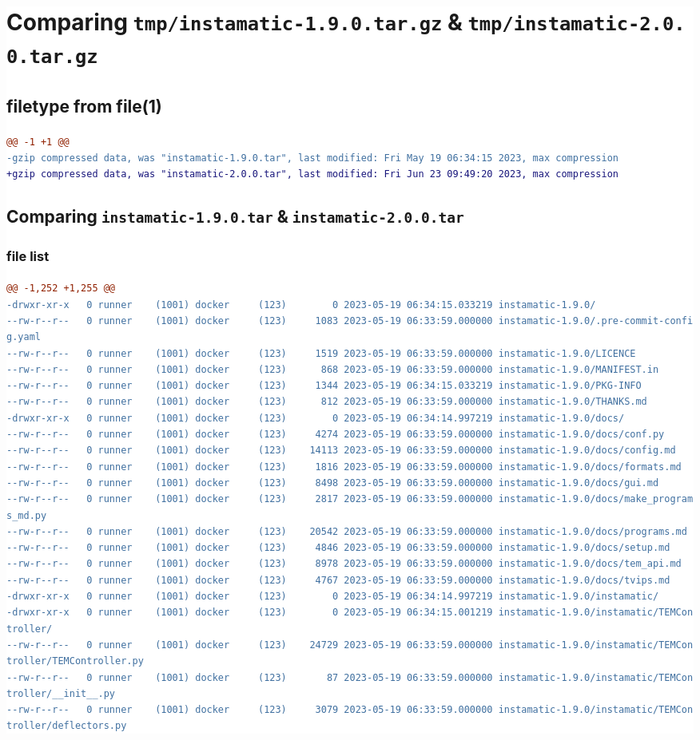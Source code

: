 # Comparing `tmp/instamatic-1.9.0.tar.gz` & `tmp/instamatic-2.0.0.tar.gz`

## filetype from file(1)

```diff
@@ -1 +1 @@
-gzip compressed data, was "instamatic-1.9.0.tar", last modified: Fri May 19 06:34:15 2023, max compression
+gzip compressed data, was "instamatic-2.0.0.tar", last modified: Fri Jun 23 09:49:20 2023, max compression
```

## Comparing `instamatic-1.9.0.tar` & `instamatic-2.0.0.tar`

### file list

```diff
@@ -1,252 +1,255 @@
-drwxr-xr-x   0 runner    (1001) docker     (123)        0 2023-05-19 06:34:15.033219 instamatic-1.9.0/
--rw-r--r--   0 runner    (1001) docker     (123)     1083 2023-05-19 06:33:59.000000 instamatic-1.9.0/.pre-commit-config.yaml
--rw-r--r--   0 runner    (1001) docker     (123)     1519 2023-05-19 06:33:59.000000 instamatic-1.9.0/LICENCE
--rw-r--r--   0 runner    (1001) docker     (123)      868 2023-05-19 06:33:59.000000 instamatic-1.9.0/MANIFEST.in
--rw-r--r--   0 runner    (1001) docker     (123)     1344 2023-05-19 06:34:15.033219 instamatic-1.9.0/PKG-INFO
--rw-r--r--   0 runner    (1001) docker     (123)      812 2023-05-19 06:33:59.000000 instamatic-1.9.0/THANKS.md
-drwxr-xr-x   0 runner    (1001) docker     (123)        0 2023-05-19 06:34:14.997219 instamatic-1.9.0/docs/
--rw-r--r--   0 runner    (1001) docker     (123)     4274 2023-05-19 06:33:59.000000 instamatic-1.9.0/docs/conf.py
--rw-r--r--   0 runner    (1001) docker     (123)    14113 2023-05-19 06:33:59.000000 instamatic-1.9.0/docs/config.md
--rw-r--r--   0 runner    (1001) docker     (123)     1816 2023-05-19 06:33:59.000000 instamatic-1.9.0/docs/formats.md
--rw-r--r--   0 runner    (1001) docker     (123)     8498 2023-05-19 06:33:59.000000 instamatic-1.9.0/docs/gui.md
--rw-r--r--   0 runner    (1001) docker     (123)     2817 2023-05-19 06:33:59.000000 instamatic-1.9.0/docs/make_programs_md.py
--rw-r--r--   0 runner    (1001) docker     (123)    20542 2023-05-19 06:33:59.000000 instamatic-1.9.0/docs/programs.md
--rw-r--r--   0 runner    (1001) docker     (123)     4846 2023-05-19 06:33:59.000000 instamatic-1.9.0/docs/setup.md
--rw-r--r--   0 runner    (1001) docker     (123)     8978 2023-05-19 06:33:59.000000 instamatic-1.9.0/docs/tem_api.md
--rw-r--r--   0 runner    (1001) docker     (123)     4767 2023-05-19 06:33:59.000000 instamatic-1.9.0/docs/tvips.md
-drwxr-xr-x   0 runner    (1001) docker     (123)        0 2023-05-19 06:34:14.997219 instamatic-1.9.0/instamatic/
-drwxr-xr-x   0 runner    (1001) docker     (123)        0 2023-05-19 06:34:15.001219 instamatic-1.9.0/instamatic/TEMController/
--rw-r--r--   0 runner    (1001) docker     (123)    24729 2023-05-19 06:33:59.000000 instamatic-1.9.0/instamatic/TEMController/TEMController.py
--rw-r--r--   0 runner    (1001) docker     (123)       87 2023-05-19 06:33:59.000000 instamatic-1.9.0/instamatic/TEMController/__init__.py
--rw-r--r--   0 runner    (1001) docker     (123)     3079 2023-05-19 06:33:59.000000 instamatic-1.9.0/instamatic/TEMController/deflectors.py
```